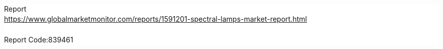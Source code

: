 Report</strong><br /><a href="https://www.globalmarketmonitor.com/reports/1591201-spectral-lamps-market-report.html">https://www.globalmarketmonitor.com/reports/1591201-spectral-lamps-market-report.html</a><br /><br />Report Code:839461</p>

